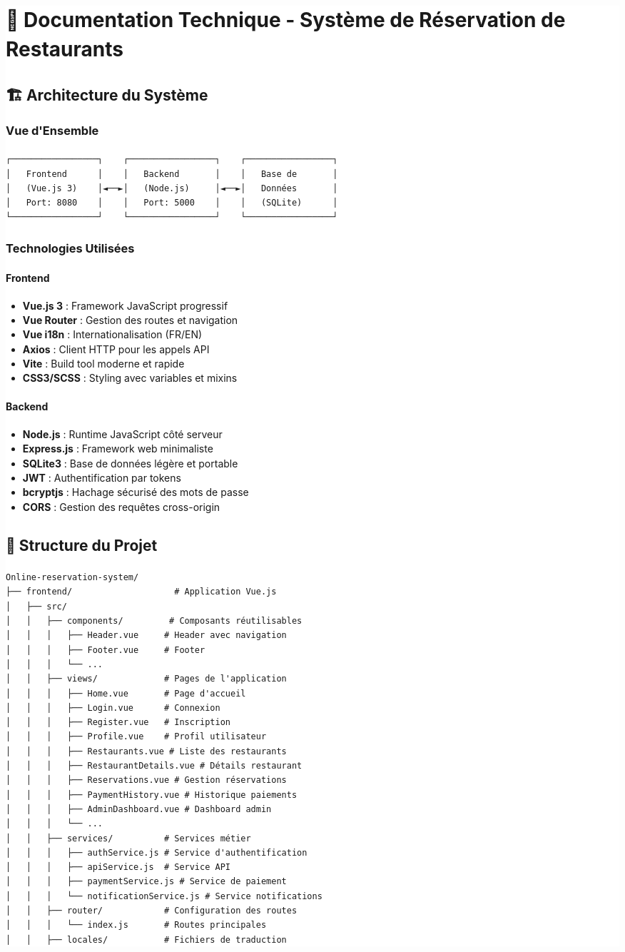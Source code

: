 # 🔧 Documentation Technique - Système de Réservation de Restaurants

## 🏗️ Architecture du Système

### Vue d'Ensemble
```
┌─────────────────┐    ┌─────────────────┐    ┌─────────────────┐
│   Frontend      │    │   Backend       │    │   Base de       │
│   (Vue.js 3)    │◄──►│   (Node.js)     │◄──►│   Données       │
│   Port: 8080    │    │   Port: 5000    │    │   (SQLite)      │
└─────────────────┘    └─────────────────┘    └─────────────────┘
```

### Technologies Utilisées

#### Frontend
- **Vue.js 3** : Framework JavaScript progressif
- **Vue Router** : Gestion des routes et navigation
- **Vue i18n** : Internationalisation (FR/EN)
- **Axios** : Client HTTP pour les appels API
- **Vite** : Build tool moderne et rapide
- **CSS3/SCSS** : Styling avec variables et mixins

#### Backend
- **Node.js** : Runtime JavaScript côté serveur
- **Express.js** : Framework web minimaliste
- **SQLite3** : Base de données légère et portable
- **JWT** : Authentification par tokens
- **bcryptjs** : Hachage sécurisé des mots de passe
- **CORS** : Gestion des requêtes cross-origin

## 📁 Structure du Projet

```
Online-reservation-system/
├── frontend/                    # Application Vue.js
│   ├── src/
│   │   ├── components/         # Composants réutilisables
│   │   │   ├── Header.vue     # Header avec navigation
│   │   │   ├── Footer.vue     # Footer
│   │   │   └── ...
│   │   ├── views/             # Pages de l'application
│   │   │   ├── Home.vue       # Page d'accueil
│   │   │   ├── Login.vue      # Connexion
│   │   │   ├── Register.vue   # Inscription
│   │   │   ├── Profile.vue    # Profil utilisateur
│   │   │   ├── Restaurants.vue # Liste des restaurants
│   │   │   ├── RestaurantDetails.vue # Détails restaurant
│   │   │   ├── Reservations.vue # Gestion réservations
│   │   │   ├── PaymentHistory.vue # Historique paiements
│   │   │   ├── AdminDashboard.vue # Dashboard admin
│   │   │   └── ...
│   │   ├── services/          # Services métier
│   │   │   ├── authService.js # Service d'authentification
│   │   │   ├── apiService.js  # Service API
│   │   │   ├── paymentService.js # Service de paiement
│   │   │   └── notificationService.js # Service notifications
│   │   ├── router/            # Configuration des routes
│   │   │   └── index.js       # Routes principales
│   │   ├── locales/           # Fichiers de traduction
```
